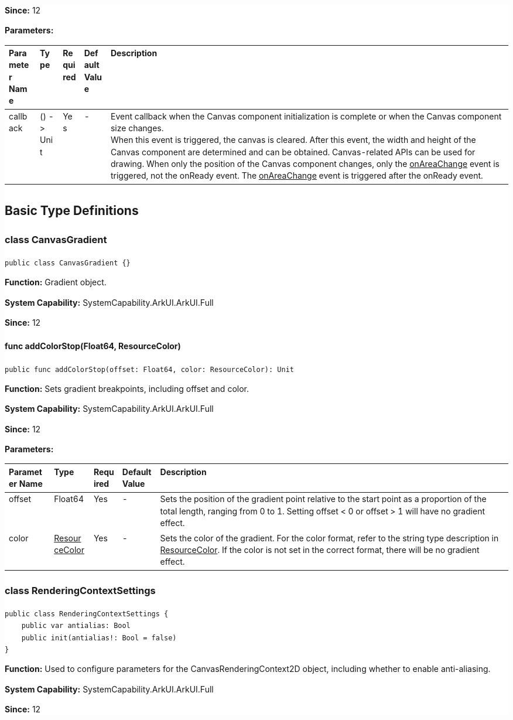 **Since:** 12

**Parameters:**

| Parameter Name | Type | Required | Default Value | Description |
|:---|:---|:---|:---|:---|
| callback | () -> Unit | Yes | - | Event callback when the Canvas component initialization is complete or when the Canvas component size changes.<br>When this event is triggered, the canvas is cleared. After this event, the width and height of the Canvas component are determined and can be obtained. Canvas-related APIs can be used for drawing. When only the position of the Canvas component changes, only the [onAreaChange](./cj-ui-framework.md#func-onareachangeareaarea---unit) event is triggered, not the onReady event. The [onAreaChange](./cj-ui-framework.md#func-onareachangeareaarea---unit) event is triggered after the onReady event. |

## Basic Type Definitions

### class CanvasGradient

```cangjie
public class CanvasGradient {}
```

**Function:** Gradient object.

**System Capability:** SystemCapability.ArkUI.ArkUI.Full

**Since:** 12

#### func addColorStop(Float64, ResourceColor)

```cangjie
public func addColorStop(offset: Float64, color: ResourceColor): Unit
```

**Function:** Sets gradient breakpoints, including offset and color.

**System Capability:** SystemCapability.ArkUI.ArkUI.Full

**Since:** 12

**Parameters:**

| Parameter Name | Type | Required | Default Value | Description |
|:---|:---|:---|:---|:---|
| offset | Float64 | Yes | - | Sets the position of the gradient point relative to the start point as a proportion of the total length, ranging from 0 to 1. Setting offset < 0 or offset > 1 will have no gradient effect. |
| color | [ResourceColor](./cj-common-types.md#interface-resourcecolor) | Yes | - | Sets the color of the gradient. For the color format, refer to the string type description in [ResourceColor](./cj-common-types.md#interface-resourcecolor). If the color is not set in the correct format, there will be no gradient effect. |

### class RenderingContextSettings

```cangjie
public class RenderingContextSettings {
    public var antialias: Bool
    public init(antialias!: Bool = false)
}
```

**Function:** Used to configure parameters for the CanvasRenderingContext2D object, including whether to enable anti-aliasing.

**System Capability:** SystemCapability.ArkUI.ArkUI.Full

**Since:** 12
